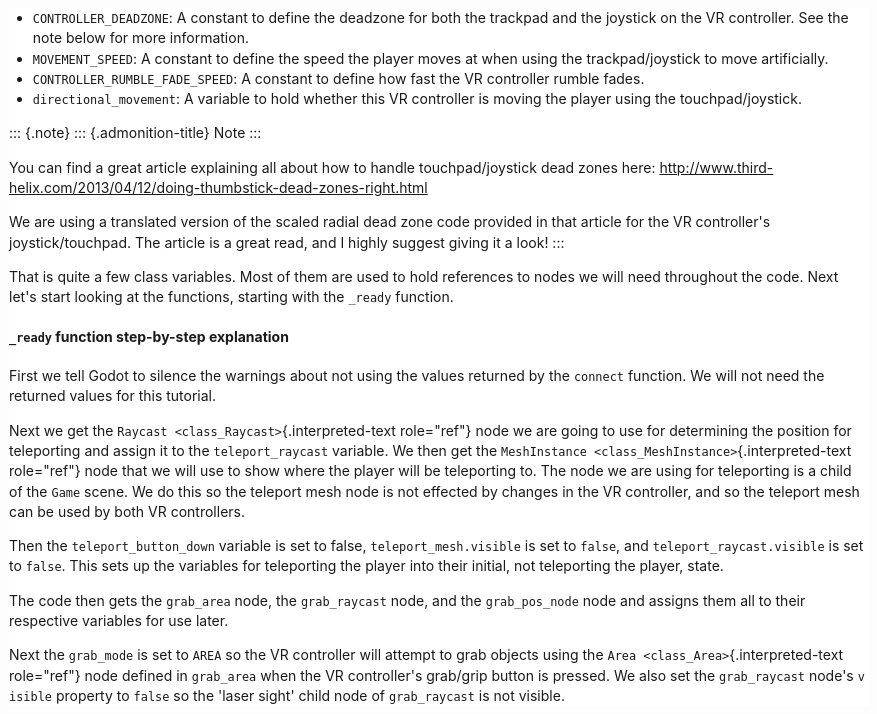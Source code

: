 -   `CONTROLLER_DEADZONE`: A constant to define the deadzone for both
    the trackpad and the joystick on the VR controller. See the note
    below for more information.
-   `MOVEMENT_SPEED`: A constant to define the speed the player moves at
    when using the trackpad/joystick to move artificially.
-   `CONTROLLER_RUMBLE_FADE_SPEED`: A constant to define how fast the VR
    controller rumble fades.
-   `directional_movement`: A variable to hold whether this VR
    controller is moving the player using the touchpad/joystick.

::: {.note}
::: {.admonition-title}
Note
:::

You can find a great article explaining all about how to handle
touchpad/joystick dead zones here:
<http://www.third-helix.com/2013/04/12/doing-thumbstick-dead-zones-right.html>

We are using a translated version of the scaled radial dead zone code
provided in that article for the VR controller\'s joystick/touchpad. The
article is a great read, and I highly suggest giving it a look!
:::

That is quite a few class variables. Most of them are used to hold
references to nodes we will need throughout the code. Next let\'s start
looking at the functions, starting with the `_ready` function.

#### `_ready` function step-by-step explanation

First we tell Godot to silence the warnings about not using the values
returned by the `connect` function. We will not need the returned values
for this tutorial.

Next we get the `Raycast <class_Raycast>`{.interpreted-text role="ref"}
node we are going to use for determining the position for teleporting
and assign it to the `teleport_raycast` variable. We then get the
`MeshInstance <class_MeshInstance>`{.interpreted-text role="ref"} node
that we will use to show where the player will be teleporting to. The
node we are using for teleporting is a child of the `Game` scene. We do
this so the teleport mesh node is not effected by changes in the VR
controller, and so the teleport mesh can be used by both VR controllers.

Then the `teleport_button_down` variable is set to false,
`teleport_mesh.visible` is set to `false`, and
`teleport_raycast.visible` is set to `false`. This sets up the variables
for teleporting the player into their initial, not teleporting the
player, state.

The code then gets the `grab_area` node, the `grab_raycast` node, and
the `grab_pos_node` node and assigns them all to their respective
variables for use later.

Next the `grab_mode` is set to `AREA` so the VR controller will attempt
to grab objects using the `Area <class_Area>`{.interpreted-text
role="ref"} node defined in `grab_area` when the VR controller\'s
grab/grip button is pressed. We also set the `grab_raycast` node\'s
`visible` property to `false` so the \'laser sight\' child node of
`grab_raycast` is not visible.
